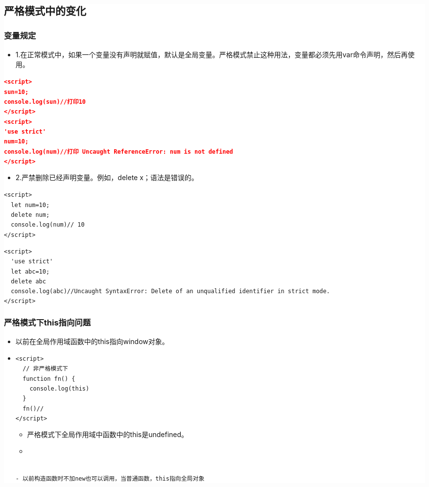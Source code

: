 ## 严格模式中的变化

### 变量规定

- 1.在正常模式中，如果一个变量没有声明就赋值，默认是全局变量。严格模式禁止这种用法，变量都必须先用var命令声明，然后再使用。

```json
<script>
sun=10;
console.log(sun)//打印10
</script>
<script>
'use strict'
num=10;
console.log(num)//打印 Uncaught ReferenceError: num is not defined
</script>
```

- 2.严禁删除已经声明变量。例如，delete x；语法是错误的。

```
<script>
  let num=10;
  delete num;
  console.log(num)// 10
</script>
```

```
<script>
  'use strict'
  let abc=10;
  delete abc
  console.log(abc)//Uncaught SyntaxError: Delete of an unqualified identifier in strict mode.
</script>
```

### 严格模式下this指向问题

- 以前在全局作用域函数中的this指向window对象。

- ```
  <script>
    // 非严格模式下
    function fn() {
      console.log(this)
    }
    fn()//
  </script>
  ```

    - 严格模式下全局作用域中函数中的this是undefined。

    - ```
    <script>
    //严格模式下
      'use strict'
      function abc() {
        console.log(this)//undefined
      }
      abc()
    </script>
    ```

    - 以前构造函数时不加new也可以调用，当普通函数，this指向全局对象

  ```
